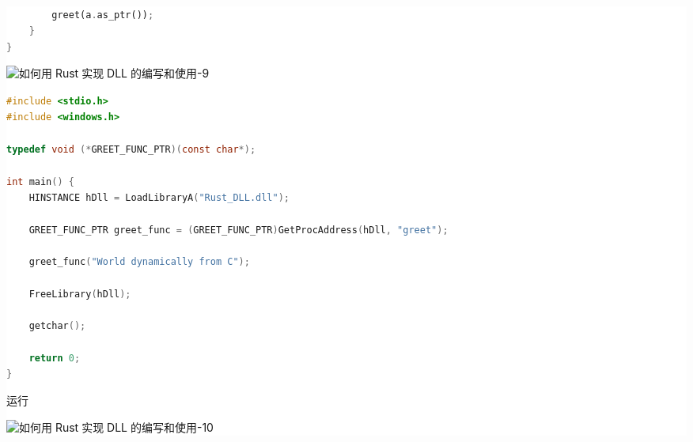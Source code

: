 ```Rust
        greet(a.as_ptr());
    }
}
```

<img src="https://personal-knowledge-base-1314508256.cos.ap-shanghai.myqcloud.com/Asset/images/%E5%A6%82%E4%BD%95%E7%94%A8%20Rust%20%E5%AE%9E%E7%8E%B0%20DLL%20%E7%9A%84%E7%BC%96%E5%86%99%E5%92%8C%E4%BD%BF%E7%94%A8-9.png" alt="如何用 Rust 实现 DLL 的编写和使用-9" width="400" />

```c
#include <stdio.h>
#include <windows.h>

typedef void (*GREET_FUNC_PTR)(const char*);

int main() {
	HINSTANCE hDll = LoadLibraryA("Rust_DLL.dll");

	GREET_FUNC_PTR greet_func = (GREET_FUNC_PTR)GetProcAddress(hDll, "greet");

	greet_func("World dynamically from C");

	FreeLibrary(hDll);

	getchar();

	return 0;
}
```

运行

<img src="https://personal-knowledge-base-1314508256.cos.ap-shanghai.myqcloud.com/Asset/images/%E5%A6%82%E4%BD%95%E7%94%A8%20Rust%20%E5%AE%9E%E7%8E%B0%20DLL%20%E7%9A%84%E7%BC%96%E5%86%99%E5%92%8C%E4%BD%BF%E7%94%A8-10.png" alt="如何用 Rust 实现 DLL 的编写和使用-10" width="400" />
